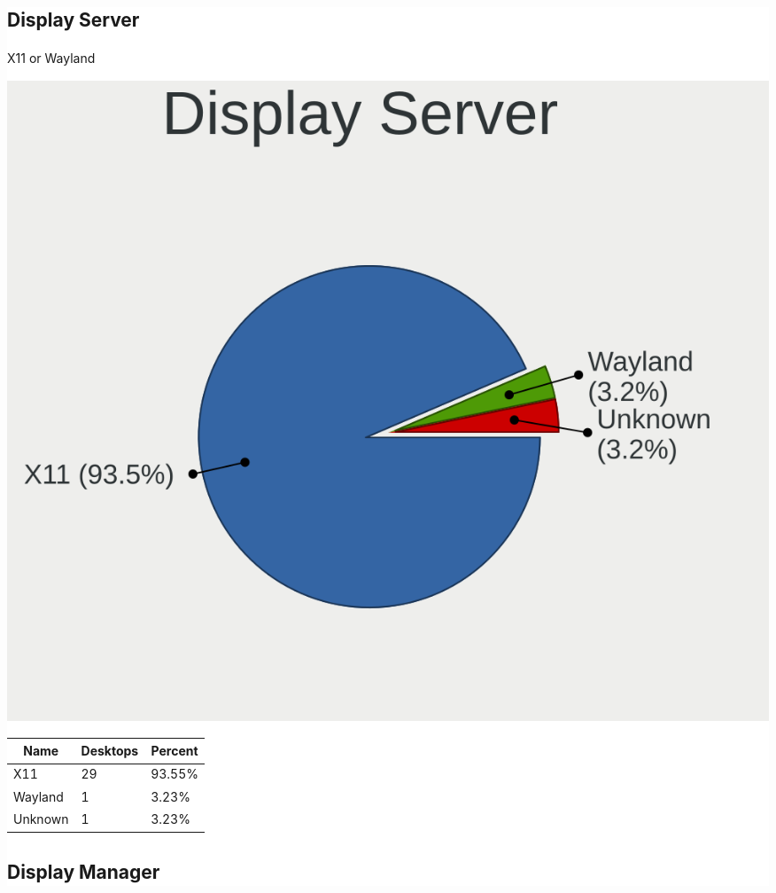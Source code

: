 Display Server
--------------

X11 or Wayland

![Display Server](./images/pie_chart/os_display_server.svg)


| Name    | Desktops | Percent |
|---------|----------|---------|
| X11     | 29       | 93.55%  |
| Wayland | 1        | 3.23%   |
| Unknown | 1        | 3.23%   |

Display Manager
---------------
